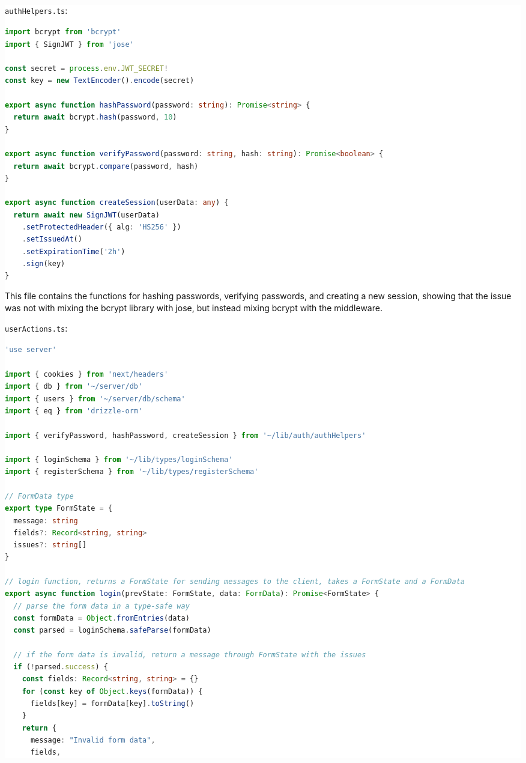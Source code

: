 `authHelpers.ts`:
```typescript
import bcrypt from 'bcrypt'
import { SignJWT } from 'jose'

const secret = process.env.JWT_SECRET!
const key = new TextEncoder().encode(secret)

export async function hashPassword(password: string): Promise<string> {
  return await bcrypt.hash(password, 10)
}

export async function verifyPassword(password: string, hash: string): Promise<boolean> {
  return await bcrypt.compare(password, hash)
}

export async function createSession(userData: any) {
  return await new SignJWT(userData)
    .setProtectedHeader({ alg: 'HS256' })
    .setIssuedAt()
    .setExpirationTime('2h')
    .sign(key)
}
```
This file contains the functions for hashing passwords, verifying passwords, and creating a new session, showing that the issue was not with mixing the bcrypt library with jose, but instead mixing bcrypt with the middleware.

`userActions.ts`:
```typescript
'use server'

import { cookies } from 'next/headers'
import { db } from '~/server/db'
import { users } from '~/server/db/schema'
import { eq } from 'drizzle-orm'

import { verifyPassword, hashPassword, createSession } from '~/lib/auth/authHelpers'

import { loginSchema } from '~/lib/types/loginSchema'
import { registerSchema } from '~/lib/types/registerSchema'

// FormData type
export type FormState = {
  message: string
  fields?: Record<string, string>
  issues?: string[]
}

// login function, returns a FormState for sending messages to the client, takes a FormState and a FormData
export async function login(prevState: FormState, data: FormData): Promise<FormState> {
  // parse the form data in a type-safe way
  const formData = Object.fromEntries(data)
  const parsed = loginSchema.safeParse(formData)
  
  // if the form data is invalid, return a message through FormState with the issues
  if (!parsed.success) {
    const fields: Record<string, string> = {}
    for (const key of Object.keys(formData)) {
      fields[key] = formData[key].toString()
    }
    return {
      message: "Invalid form data",
      fields,
```